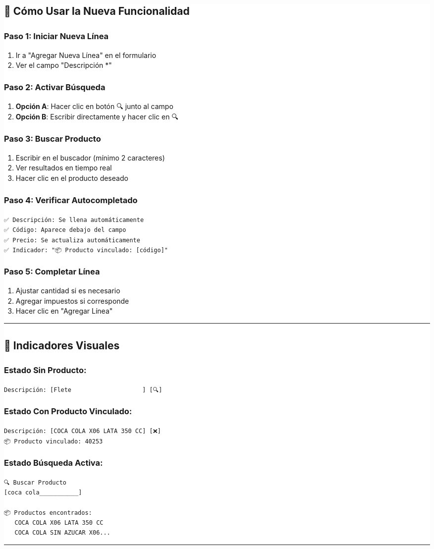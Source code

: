 
## 🔧 **Cómo Usar la Nueva Funcionalidad**

### **Paso 1: Iniciar Nueva Línea**
1. Ir a "Agregar Nueva Línea" en el formulario
2. Ver el campo "Descripción *"

### **Paso 2: Activar Búsqueda**
1. **Opción A**: Hacer clic en botón 🔍 junto al campo
2. **Opción B**: Escribir directamente y hacer clic en 🔍

### **Paso 3: Buscar Producto**
1. Escribir en el buscador (mínimo 2 caracteres)
2. Ver resultados en tiempo real
3. Hacer clic en el producto deseado

### **Paso 4: Verificar Autocompletado**
```
✅ Descripción: Se llena automáticamente
✅ Código: Aparece debajo del campo
✅ Precio: Se actualiza automáticamente
✅ Indicador: "📦 Producto vinculado: [código]"
```

### **Paso 5: Completar Línea**
1. Ajustar cantidad si es necesario
2. Agregar impuestos si corresponde
3. Hacer clic en "Agregar Línea"

---

## 📱 **Indicadores Visuales**

### **Estado Sin Producto:**
```
Descripción: [Flete                    ] [🔍]
```

### **Estado Con Producto Vinculado:**
```
Descripción: [COCA COLA X06 LATA 350 CC] [❌]
📦 Producto vinculado: 40253
```

### **Estado Búsqueda Activa:**
```
🔍 Buscar Producto
[coca cola___________]

📦 Productos encontrados:
   COCA COLA X06 LATA 350 CC
   COCA COLA SIN AZUCAR X06...
```

---